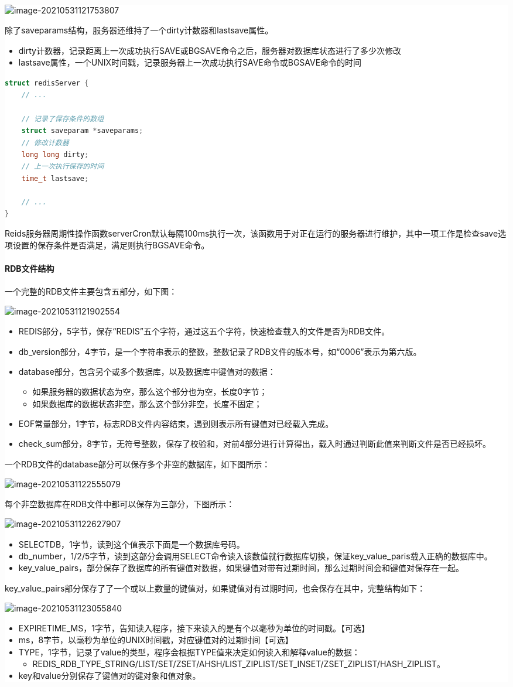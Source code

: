 ![image-20210531121753807](https://gitee.com/tobing/imagebed/raw/master/image-20210531121753807.png)

除了saveparams结构，服务器还维持了一个dirty计数器和lastsave属性。

+ dirty计数器，记录距离上一次成功执行SAVE或BGSAVE命令之后，服务器对数据库状态进行了多少次修改
+ lastsave属性，一个UNIX时间戳，记录服务器上一次成功执行SAVE命令或BGSAVE命令的时间

```c
struct redisServer {
    // ...
    
    // 记录了保存条件的数组
    struct saveparam *saveparams;
    // 修改计数器
    long long dirty;
    // 上一次执行保存的时间
    time_t lastsave;
    
    // ...
}
```

Reids服务器周期性操作函数serverCron默认每隔100ms执行一次，该函数用于对正在运行的服务器进行维护，其中一项工作是检查save选项设置的保存条件是否满足，满足则执行BGSAVE命令。

#### RDB文件结构

一个完整的RDB文件主要包含五部分，如下图：

![image-20210531121902554](https://gitee.com/tobing/imagebed/raw/master/image-20210531121902554.png)

+ REDIS部分，5字节，保存“REDIS”五个字符，通过这五个字符，快速检查载入的文件是否为RDB文件。
+ db_version部分，4字节，是一个字符串表示的整数，整数记录了RDB文件的版本号，如“0006”表示为第六版。

+ database部分，包含另个或多个数据库，以及数据库中键值对的数据：
  + 如果服务器的数据状态为空，那么这个部分也为空，长度0字节；
  + 如果数据库的数据状态非空，那么这个部分非空，长度不固定；
+ EOF常量部分，1字节，标志RDB文件内容结束，遇到则表示所有键值对已经载入完成。
+ check_sum部分，8字节，无符号整数，保存了校验和，对前4部分进行计算得出，载入时通过判断此值来判断文件是否已经损坏。

一个RDB文件的database部分可以保存多个非空的数据库，如下图所示：

![image-20210531122555079](https://gitee.com/tobing/imagebed/raw/master/image-20210531122555079.png)

每个非空数据库在RDB文件中都可以保存为三部分，下图所示：

![image-20210531122627907](https://gitee.com/tobing/imagebed/raw/master/image-20210531122627907.png)

+ SELECTDB，1字节，读到这个值表示下面是一个数据库号码。
+ db_number，1/2/5字节，读到这部分会调用SELECT命令读入该数值就行数据库切换，保证key_value_paris载入正确的数据库中。
+ key_value_pairs，部分保存了数据库的所有键值对数据，如果键值对带有过期时间，那么过期时间会和键值对保存在一起。

key_value_pairs部分保存了了一个或以上数量的键值对，如果键值对有过期时间，也会保存在其中，完整结构如下：

![image-20210531123055840](https://gitee.com/tobing/imagebed/raw/master/image-20210531123055840.png)

+ EXPIRETIME_MS，1字节，告知读入程序，接下来读入的是有个以毫秒为单位的时间戳。【可选】
+ ms，8字节，以毫秒为单位的UNIX时间戳，对应键值对的过期时间【可选】
+ TYPE，1字节，记录了value的类型，程序会根据TYPE值来决定如何读入和解释value的数据：
  + REDIS_RDB_TYPE_STRING/LIST/SET/ZSET/AHSH/LIST_ZIPLIST/SET_INSET/ZSET_ZIPLIST/HASH_ZIPLIST。
+ key和value分别保存了键值对的键对象和值对象。
